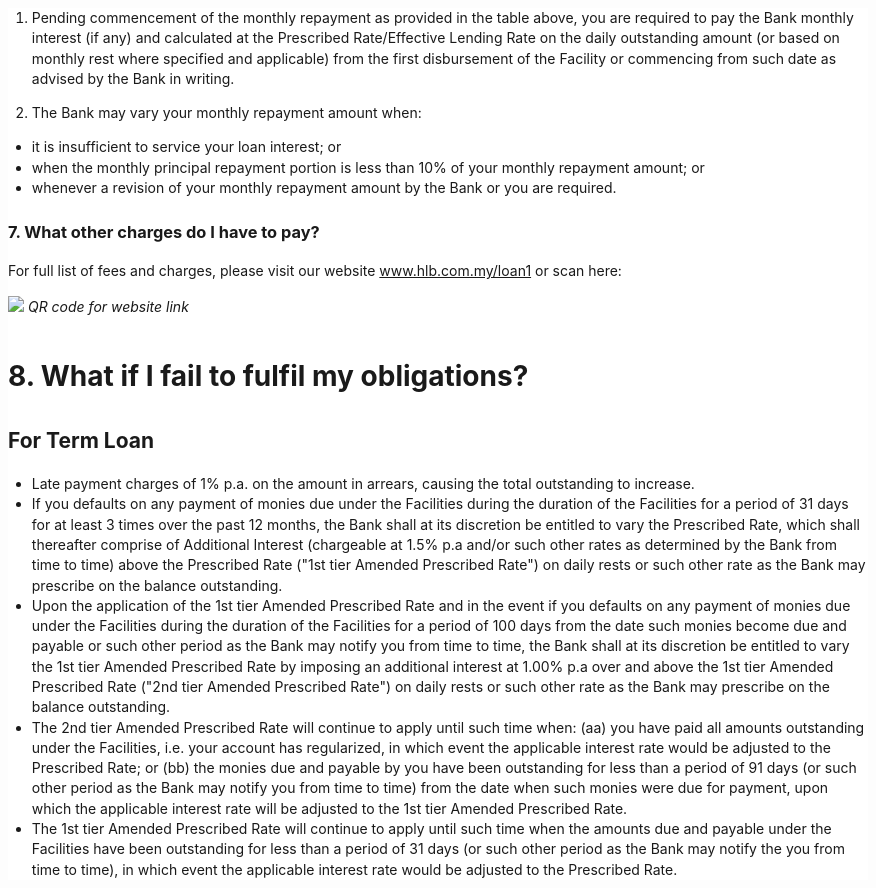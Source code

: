1. Pending commencement of the monthly repayment as provided in the table above, you are required to pay the Bank monthly interest (if any) and calculated at the Prescribed Rate/Effective Lending Rate on the daily outstanding amount (or based on monthly rest where specified and applicable) from the first disbursement of the Facility or commencing from such date as advised by the Bank in writing.

2. The Bank may vary your monthly repayment amount when:

- it is insufficient to service your loan interest; or
- when the monthly principal repayment portion is less than 10% of your monthly repayment amount; or
- whenever a revision of your monthly repayment amount by the Bank or you are required.

### 7. What other charges do I have to pay?

For full list of fees and charges, please visit our website www.hlb.com.my/loan1 or scan here:

![](figure.png)
*QR code for website link*

[^1]: MG PDS ver1 Feb 2025



# 8. What if I fail to fulfil my obligations?

## For Term Loan

- Late payment charges of 1% p.a. on the amount in arrears, causing the total outstanding to increase.
- If you defaults on any payment of monies due under the Facilities during the duration of the Facilities for a period of 31 days for at least 3 times over the past 12 months, the Bank shall at its discretion be entitled to vary the Prescribed Rate, which shall thereafter comprise of Additional Interest (chargeable at 1.5% p.a and/or such other rates as determined by the Bank from time to time) above the Prescribed Rate ("1st tier Amended Prescribed Rate") on daily rests or such other rate as the Bank may prescribe on the balance outstanding.
- Upon the application of the 1st tier Amended Prescribed Rate and in the event if you defaults on any payment of monies due under the Facilities during the duration of the Facilities for a period of 100 days from the date such monies become due and payable or such other period as the Bank may notify you from time to time, the Bank shall at its discretion be entitled to vary the 1st tier Amended Prescribed Rate by imposing an additional interest at 1.00% p.a over and above the 1st tier Amended Prescribed Rate ("2nd tier Amended Prescribed Rate") on daily rests or such other rate as the Bank may prescribe on the balance outstanding.
- The 2nd tier Amended Prescribed Rate will continue to apply until such time when: (aa) you have paid all amounts outstanding under the Facilities, i.e. your account has regularized, in which event the applicable interest rate would be adjusted to the Prescribed Rate; or (bb) the monies due and payable by you have been outstanding for less than a period of 91 days (or such other period as the Bank may notify you from time to time) from the date when such monies were due for payment, upon which the applicable interest rate will be adjusted to the 1st tier Amended Prescribed Rate.
- The 1st tier Amended Prescribed Rate will continue to apply until such time when the amounts due and payable under the Facilities have been outstanding for less than a period of 31 days (or such other period as the Bank may notify the you from time to time), in which event the applicable interest rate would be adjusted to the Prescribed Rate.
